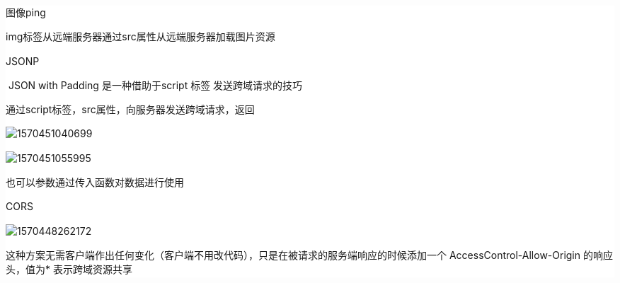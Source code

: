 

图像ping

img标签从远端服务器通过src属性从远端服务器加载图片资源

JSONP

​	JSON with Padding  是一种借助于script 标签 发送跨域请求的技巧

   通过script标签，src属性，向服务器发送跨域请求，返回

![1570451040699](C:\Users\86156\AppData\Roaming\Typora\typora-user-images\1570451040699.png)

![1570451055995](C:\Users\86156\AppData\Roaming\Typora\typora-user-images\1570451055995.png)

也可以参数通过传入函数对数据进行使用

CORS

![1570448262172](C:\Users\86156\AppData\Roaming\Typora\typora-user-images\1570448262172.png)

这种方案无需客户端作出任何变化（客户端不用改代码），只是在被请求的服务端响应的时候添加一个 AccessControl-Allow-Origin 的响应头，值为* 表示跨域资源共享